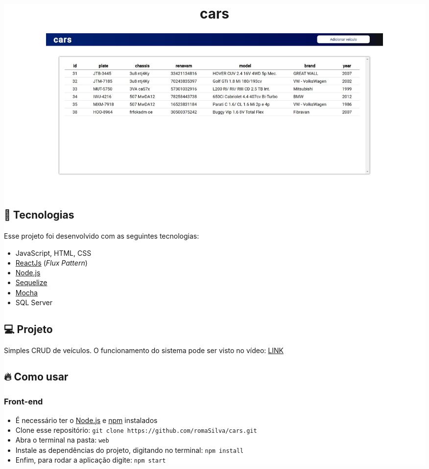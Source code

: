 <h1 align="center">
cars</h1>

<p align="center">
  <img alt="Frontend" src=".github/home.jpg" width="80%">
</p>


## 🚀 Tecnologias

Esse projeto foi desenvolvido com as seguintes tecnologias:

- JavaScript, HTML, CSS
- [ReactJs](https://reactjs.org/) (_Flux_ _Pattern_)
- [Node.js](https://nodejs.org/en/)
- [Sequelize](https://sequelize.org/)
- [Mocha](https://mochajs.org/)
- SQL Server


## 💻 Projeto

Simples CRUD de veículos. O funcionamento do sistema pode ser visto no vídeo: [LINK](https://www.loom.com/share/88bd10663592410d92b633f6169bd062)

## 🔥 Como usar

### Front-end
- É necessário ter o [Node.js](https://nodejs.org/en/) e [npm](https://www.npmjs.com/) instalados
- Clone esse repositório: `git clone https://github.com/romaSilva/cars.git`
- Abra o terminal na pasta: `web`
- Instale as dependências do projeto, digitando no terminal: `npm install`
- Enfim, para rodar a aplicação digite: `npm start`
